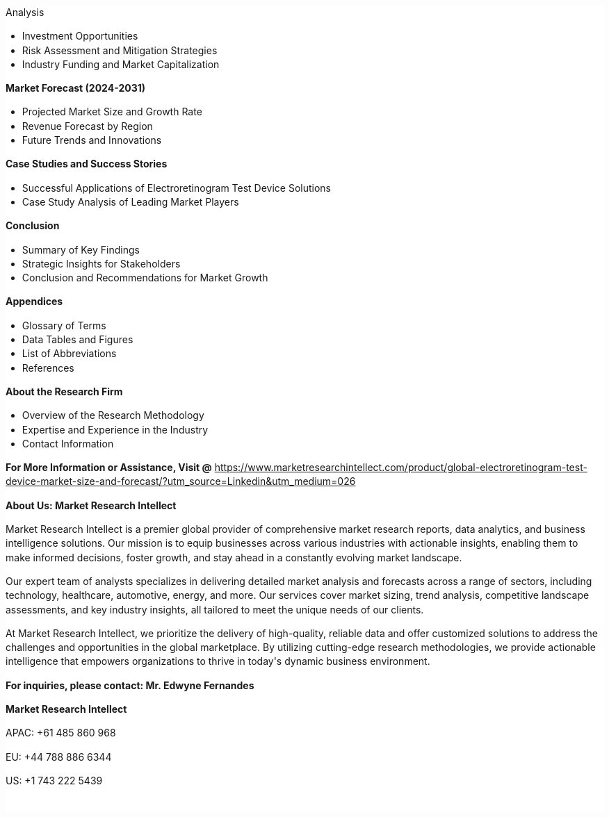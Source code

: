 Analysis</strong></p><ul><li>Investment Opportunities</li><li>Risk Assessment and Mitigation Strategies</li><li>Industry Funding and Market Capitalization</li></ul><p><strong>Market Forecast (2024-2031)</strong></p><ul><li>Projected Market Size and Growth Rate</li><li>Revenue Forecast by Region</li><li>Future Trends and Innovations</li></ul><p><strong>Case Studies and Success Stories</strong></p><ul><li>Successful Applications of Electroretinogram Test Device Solutions</li><li>Case Study Analysis of Leading Market Players</li></ul><p><strong>Conclusion</strong></p><ul><li>Summary of Key Findings</li><li>Strategic Insights for Stakeholders</li><li>Conclusion and Recommendations for Market Growth</li></ul><p><strong>Appendices</strong></p><ul><li>Glossary of Terms</li><li>Data Tables and Figures</li><li>List of Abbreviations</li><li>References</li></ul><p><strong>About the Research Firm</strong></p><ul><li>Overview of the Research Methodology</li><li>Expertise and Experience in the Industry</li><li>Contact Information</li></ul></div><div class="article-main__content" data-test-id="publishing-text-block"><p><span class="font-[700]"><strong>For More Information or Assistance, Visit @</strong>&nbsp;<a href="https://www.marketresearchintellect.com/product/global-electroretinogram-test-device-market-size-and-forecast/?utm_source=Linkedin&utm_medium=026">https://www.marketresearchintellect.com/product/global-electroretinogram-test-device-market-size-and-forecast/?utm_source=Linkedin&utm_medium=026</a></span></p><p><strong>About Us: Market Research Intellect</strong></p><p>Market Research Intellect is a premier global provider of comprehensive market research reports, data analytics, and business intelligence solutions. Our mission is to equip businesses across various industries with actionable insights, enabling them to make informed decisions, foster growth, and stay ahead in a constantly evolving market landscape.</p><p>Our expert team of analysts specializes in delivering detailed market analysis and forecasts across a range of sectors, including technology, healthcare, automotive, energy, and more. Our services cover market sizing, trend analysis, competitive landscape assessments, and key industry insights, all tailored to meet the unique needs of our clients.</p><p>At Market Research Intellect, we prioritize the delivery of high-quality, reliable data and offer customized solutions to address the challenges and opportunities in the global marketplace. By utilizing cutting-edge research methodologies, we provide actionable intelligence that empowers organizations to thrive in today's dynamic business environment.</p><p><strong>For inquiries, please contact: Mr. Edwyne Fernandes</strong></p><p><strong>Market Research Intellect</strong></p><p>APAC: +61 485 860 968</p><p>EU: +44 788 886 6344</p><p>US: +1 743 222 5439</p></div><div class="article-main__content" data-test-id="publishing-text-block">&nbsp;</div>

